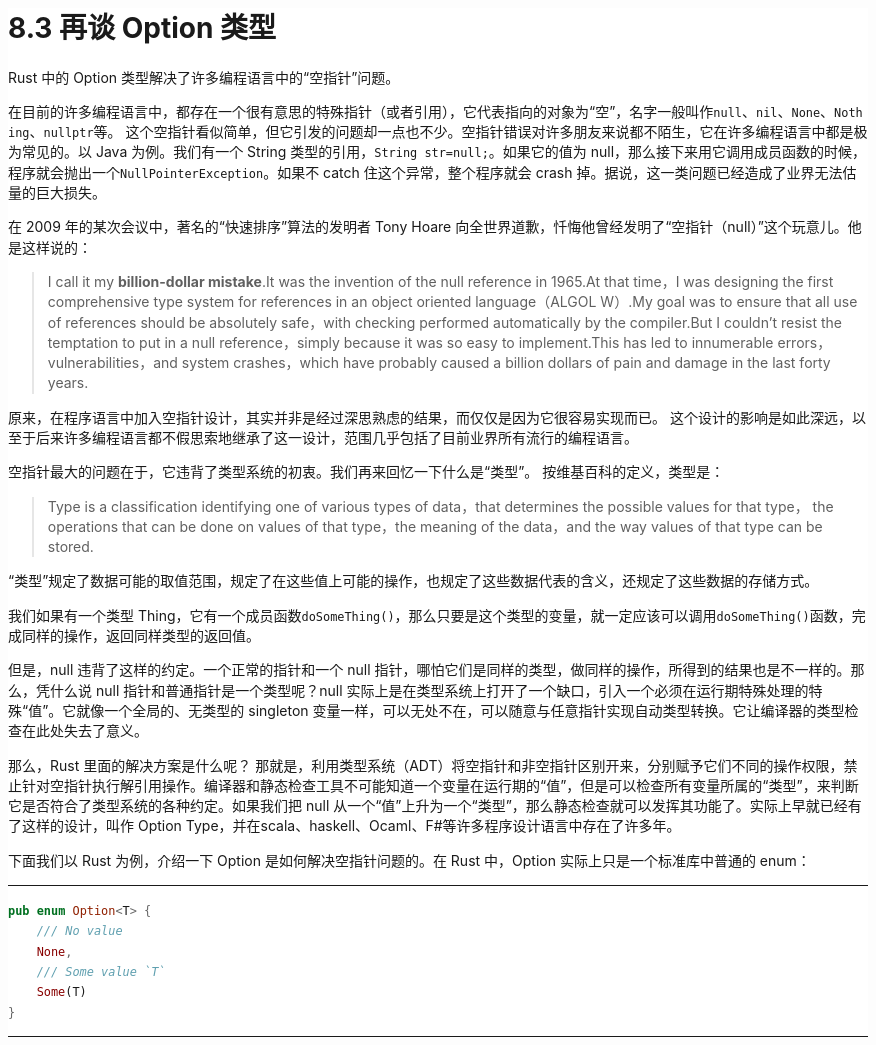 # 8.3 再谈 Option 类型

Rust 中的 Option 类型解决了许多编程语言中的“空指针”问题。

在目前的许多编程语言中，都存在一个很有意思的特殊指针（或者引用），它代表指向的对象为“空”，名字一般叫作`null`、`nil`、`None`、`Nothing`、`nullptr`等。
这个空指针看似简单，但它引发的问题却一点也不少。空指针错误对许多朋友来说都不陌生，它在许多编程语言中都是极为常见的。以 Java 为例。我们有一个 String 类型的引用，`String str=null;`。如果它的值为 null，那么接下来用它调用成员函数的时候，程序就会抛出一个`NullPointerException`。如果不 catch 住这个异常，整个程序就会 crash 掉。据说，这一类问题已经造成了业界无法估量的巨大损失。

在 2009 年的某次会议中，著名的“快速排序”算法的发明者 Tony Hoare 向全世界道歉，忏悔他曾经发明了“空指针（null）”这个玩意儿。他是这样说的：

> I call it my **billion-dollar mistake**.It was the invention of the null reference in 1965.At that time，I was designing the first comprehensive type system for references in an object oriented language（ALGOL W）.My goal was to ensure that all use of references should be absolutely safe，with checking performed automatically by the compiler.But I couldn’t resist the temptation to put in a null reference，simply because it was so easy to implement.This has led to innumerable errors，vulnerabilities，and system crashes，which have probably caused a billion dollars of pain and damage in the last forty years.

原来，在程序语言中加入空指针设计，其实并非是经过深思熟虑的结果，而仅仅是因为它很容易实现而已。
这个设计的影响是如此深远，以至于后来许多编程语言都不假思索地继承了这一设计，范围几乎包括了目前业界所有流行的编程语言。

空指针最大的问题在于，它违背了类型系统的初衷。我们再来回忆一下什么是“类型”。
按维基百科的定义，类型是：
> Type is a classification identifying one of various types of data，that determines the possible values for that type，
the operations that can be done on values of that type，the meaning of the data，and the way values of that type can be stored.

“类型”规定了数据可能的取值范围，规定了在这些值上可能的操作，也规定了这些数据代表的含义，还规定了这些数据的存储方式。

我们如果有一个类型 Thing，它有一个成员函数`doSomeThing()`，那么只要是这个类型的变量，就一定应该可以调用`doSomeThing()`函数，完成同样的操作，返回同样类型的返回值。

但是，null 违背了这样的约定。一个正常的指针和一个 null 指针，哪怕它们是同样的类型，做同样的操作，所得到的结果也是不一样的。那么，凭什么说 null 指针和普通指针是一个类型呢？null 实际上是在类型系统上打开了一个缺口，引入一个必须在运行期特殊处理的特殊“值”。它就像一个全局的、无类型的 singleton 变量一样，可以无处不在，可以随意与任意指针实现自动类型转换。它让编译器的类型检查在此处失去了意义。

那么，Rust 里面的解决方案是什么呢？
那就是，利用类型系统（ADT）将空指针和非空指针区别开来，分别赋予它们不同的操作权限，禁止针对空指针执行解引用操作。编译器和静态检查工具不可能知道一个变量在运行期的“值”，但是可以检查所有变量所属的“类型”，来判断它是否符合了类型系统的各种约定。如果我们把 null 从一个“值”上升为一个“类型”，那么静态检查就可以发挥其功能了。实际上早就已经有了这样的设计，叫作 Option Type，并在scala、haskell、Ocaml、F#等许多程序设计语言中存在了许多年。

下面我们以 Rust 为例，介绍一下 Option 是如何解决空指针问题的。在 Rust 中，Option 实际上只是一个标准库中普通的 enum：

---

```rust
pub enum Option<T> {
    /// No value
    None,
    /// Some value `T`
    Some(T)
}
```

---
